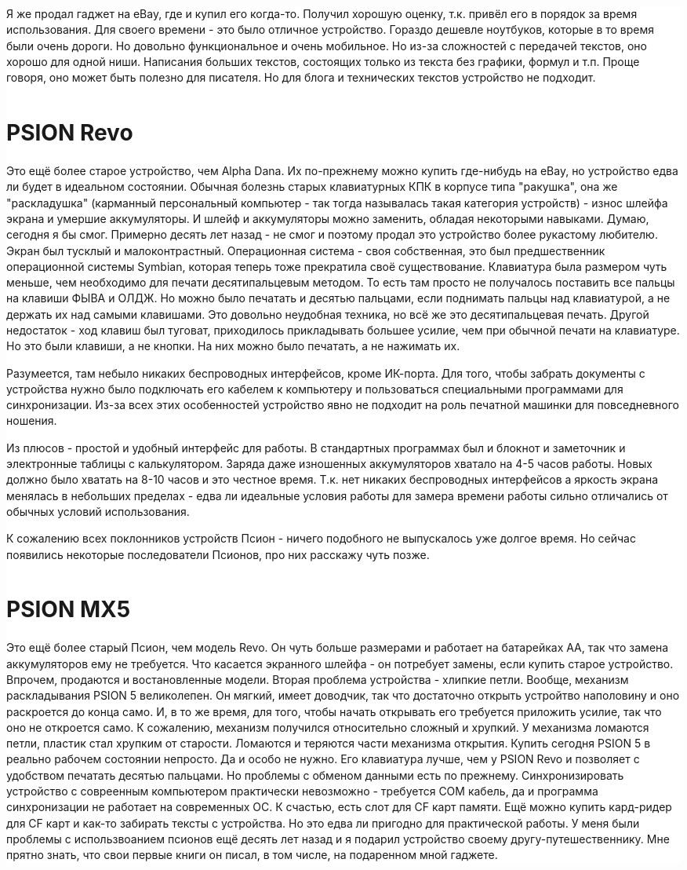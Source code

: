 Я же продал гаджет на eBay, где и купил его когда-то. Получил хорошую оценку, т.к. привёл его в порядок за время использования. Для своего времени - это было отличное устройство. Гораздо дешевле ноутбуков, которые в то время были очень дороги. Но довольно функциональное и очень мобильное. Но из-за сложностей с передачей текстов, оно хорошо для одной ниши. Написания больших текстов, состоящих только из текста без графики, формул и т.п. Проще говоря, оно может быть полезно для писателя. Но для блога и технических текстов устройство не подходит.

# PSION Revo

Это ещё более старое устройство, чем Alpha Dana. Их по-прежнему можно купить где-нибудь на eBay, но устройство едва ли будет в идеальном состоянии. Обычная болезнь старых клавиатурных КПК в корпусе типа "ракушка", она же "раскладушка" (карманный персональный компьютер - так тогда называлась такая категория устройств) - износ шлейфа экрана и умершие аккумуляторы. И шлейф и аккумуляторы можно заменить, обладая некоторыми навыками. Думаю, сегодня я бы смог. Примерно десять лет назад - не смог и поэтому продал это устройство более рукастому любителю. Экран был тусклый и малоконтрастный. Операционная система - своя собственная, это был предшественник операционной системы Symbian, которая теперь тоже прекратила своё существование. Клавиатура была размером чуть меньше, чем необходимо для печати десятипальцевым методом. То есть там просто не получалось поставить все пальцы на клавиши ФЫВА и ОЛДЖ. Но можно было печатать и десятью пальцами, если поднимать пальцы над клавиатурой, а не держать их над самыми клавишами. Это довольно неудобная техника, но всё же это десятипальцевая печать. Другой недостаток - ход клавиш был туговат, приходилось прикладывать большее усилие, чем при обычной печати на клавиатуре. Но это были клавиши, а не кнопки. На них можно было печатать, а не нажимать их.

Разумеется, там небыло никаких беспроводных интерфейсов, кроме ИК-порта. Для того, чтобы забрать документы с устройства нужно было подключать его кабелем к компьютеру и пользоваться специальными программами для синхронизации. Из-за всех этих особенностей устройство явно не подходит на роль печатной машинки для повседневного ношения.

Из плюсов - простой и удобный интерфейс для работы. В стандартных программах был и блокнот и заметочник и электронные таблицы с калькулятором. Заряда даже изношенных аккумуляторов хватало на 4-5 часов работы. Новых должно было хватать на 8-10 часов и это честное время. Т.к. нет никаких беспроводных интерфейсов а яркость экрана менялась в небольших пределах - едва ли идеальные условия работы для замера времени работы сильно отличались от обычных условий использования.

К сожалению всех поклонников устройств Псион - ничего подобного не выпускалось уже долгое время. Но сейчас появились некоторые последователи Псионов, про них расскажу чуть позже. 

# PSION MX5

Это ещё более старый Псион, чем модель Revo. Он чуть больше размерами и работает на батарейках АА, так что замена аккумуляторов ему не требуется. Что касается экранного шлейфа - он потребует замены, если купить старое устройство. Впрочем, продаются и востановленные модели. Вторая проблема устройства - хлипкие петли. Вообще, механизм раскладывания PSION 5 великолепен. Он мягкий, имеет доводчик, так что достаточно открыть устройтво наполовину и оно раскроется до конца само. И, в то же время, для того, чтобы начать открывать его требуется приложить усилие, так что оно не откроется само. К сожалению, механизм получился относительно сложный и хрупкий. У механизма ломаются петли, пластик стал хрупким от старости. Ломаются и теряются части механизма открытия. Купить сегодня PSION 5 в реально рабочем состоянии непросто. Да и особо не нужно. Его клавиатура лучше, чем у PSION Revo и позволяет с удобством печатать десятью пальцами. Но проблемы с обменом данными есть по прежнему. Синхронизировать устройство с совреенным компьютером практически невозможно - требуется COM кабель, да и программа синхронизации не работает на современных ОС. К счастью, есть слот для CF карт памяти. Ещё можно купить кард-ридер для CF карт и как-то забирать тексты с устройства. Но это едва ли пригодно для практической работы. У меня были проблемы с использвоанием псионов ещё десять лет назад и я подарил устройство своему другу-путешественнику. Мне прятно знать, что свои первые книги он писал, в том числе, на подаренном мной гаджете.
